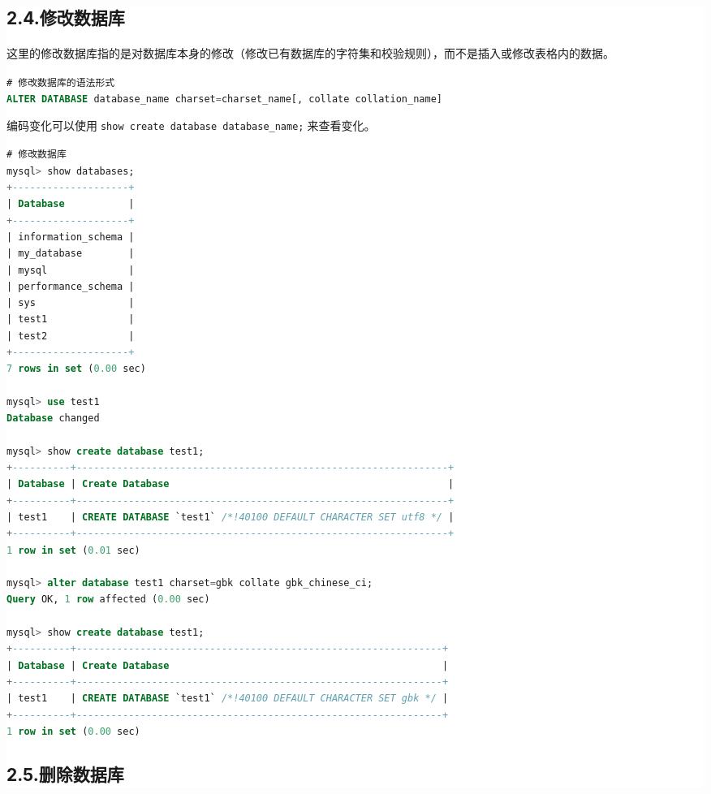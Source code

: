 ## 2.4.修改数据库

这里的修改数据库指的是对数据库本身的修改（修改已有数据库的字符集和校验规则），而不是插入或修改表格内的数据。

```sql
# 修改数据库的语法形式
ALTER DATABASE database_name charset=charset_name[, collate collation_name]
```

编码变化可以使用 `show create database database_name;` 来查看变化。

```sql
# 修改数据库
mysql> show databases;
+--------------------+
| Database           |
+--------------------+
| information_schema |
| my_database        |
| mysql              |
| performance_schema |
| sys                |
| test1              |
| test2              |
+--------------------+
7 rows in set (0.00 sec)

mysql> use test1
Database changed

mysql> show create database test1;
+----------+----------------------------------------------------------------+
| Database | Create Database                                                |
+----------+----------------------------------------------------------------+
| test1    | CREATE DATABASE `test1` /*!40100 DEFAULT CHARACTER SET utf8 */ |
+----------+----------------------------------------------------------------+
1 row in set (0.01 sec)

mysql> alter database test1 charset=gbk collate gbk_chinese_ci;
Query OK, 1 row affected (0.00 sec)

mysql> show create database test1;
+----------+---------------------------------------------------------------+
| Database | Create Database                                               |
+----------+---------------------------------------------------------------+
| test1    | CREATE DATABASE `test1` /*!40100 DEFAULT CHARACTER SET gbk */ |
+----------+---------------------------------------------------------------+
1 row in set (0.00 sec)
```

## 2.5.删除数据库

